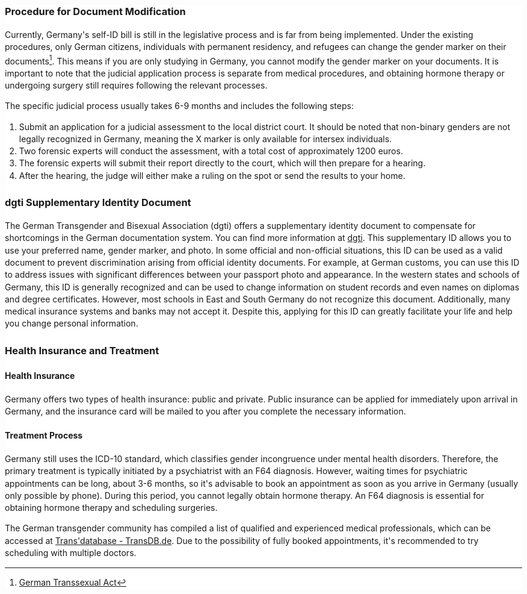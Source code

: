 ### Procedure for Document Modification

Currently, Germany's self-ID bill is still in the legislative process and is far from being implemented. Under the existing procedures, only German citizens, individuals with permanent residency, and refugees can change the gender marker on their documents[^1]. This means if you are only studying in Germany, you cannot modify the gender marker on your documents. It is important to note that the judicial application process is separate from medical procedures, and obtaining hormone therapy or undergoing surgery still requires following the relevant processes.

The specific judicial process usually takes 6-9 months and includes the following steps:

1. Submit an application for a judicial assessment to the local district court. It should be noted that non-binary genders are not legally recognized in Germany, meaning the X marker is only available for intersex individuals.
2. Two forensic experts will conduct the assessment, with a total cost of approximately 1200 euros.
3. The forensic experts will submit their report directly to the court, which will then prepare for a hearing.
4. After the hearing, the judge will either make a ruling on the spot or send the results to your home.

### dgti Supplementary Identity Document

The German Transgender and Bisexual Association (dgti) offers a supplementary identity document to compensate for shortcomings in the German documentation system. You can find more information at [dgti](https://dgti.org/). This supplementary ID allows you to use your preferred name, gender marker, and photo. In some official and non-official situations, this ID can be used as a valid document to prevent discrimination arising from official identity documents. For example, at German customs, you can use this ID to address issues with significant differences between your passport photo and appearance. In the western states and schools of Germany, this ID is generally recognized and can be used to change information on student records and even names on diplomas and degree certificates. However, most schools in East and South Germany do not recognize this document. Additionally, many medical insurance systems and banks may not accept it. Despite this, applying for this ID can greatly facilitate your life and help you change personal information.

### Health Insurance and Treatment

#### Health Insurance

Germany offers two types of health insurance: public and private. Public insurance can be applied for immediately upon arrival in Germany, and the insurance card will be mailed to you after you complete the necessary information.

#### Treatment Process

Germany still uses the ICD-10 standard, which classifies gender incongruence under mental health disorders. Therefore, the primary treatment is typically initiated by a psychiatrist with an F64 diagnosis. However, waiting times for psychiatric appointments can be long, about 3-6 months, so it's advisable to book an appointment as soon as you arrive in Germany (usually only possible by phone). During this period, you cannot legally obtain hormone therapy. An F64 diagnosis is essential for obtaining hormone therapy and scheduling surgeries.

The German transgender community has compiled a list of qualified and experienced medical professionals, which can be accessed at [Trans'database - TransDB.de](https://transdb.de/). Due to the possibility of fully booked appointments, it's recommended to try scheduling with multiple doctors.


[^1]: [German Transsexual Act](https://www.gesetze-im-internet.de/tsg/BJNR016540980.html)
[^2]: [Information and Meeting Regarding the Ruling of the BSG on 29-10-2023](https://trans-recht.de/information-und-treffen-zum-urteil-des-bsg-am-29-10-2023-1100uhr-am-wall-190/)